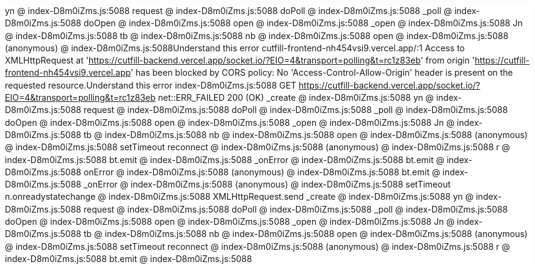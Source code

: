 yn @ index-D8m0iZms.js:5088
request @ index-D8m0iZms.js:5088
doPoll @ index-D8m0iZms.js:5088
_poll @ index-D8m0iZms.js:5088
doOpen @ index-D8m0iZms.js:5088
open @ index-D8m0iZms.js:5088
_open @ index-D8m0iZms.js:5088
Jn @ index-D8m0iZms.js:5088
tb @ index-D8m0iZms.js:5088
nb @ index-D8m0iZms.js:5088
open @ index-D8m0iZms.js:5088
(anonymous) @ index-D8m0iZms.js:5088Understand this error
cutfill-frontend-nh454vsi9.vercel.app/:1 Access to XMLHttpRequest at 'https://cutfill-backend.vercel.app/socket.io/?EIO=4&transport=polling&t=rc1z83eb' from origin 'https://cutfill-frontend-nh454vsi9.vercel.app' has been blocked by CORS policy: No 'Access-Control-Allow-Origin' header is present on the requested resource.Understand this error
index-D8m0iZms.js:5088  GET https://cutfill-backend.vercel.app/socket.io/?EIO=4&transport=polling&t=rc1z83eb net::ERR_FAILED 200 (OK)
_create @ index-D8m0iZms.js:5088
yn @ index-D8m0iZms.js:5088
request @ index-D8m0iZms.js:5088
doPoll @ index-D8m0iZms.js:5088
_poll @ index-D8m0iZms.js:5088
doOpen @ index-D8m0iZms.js:5088
open @ index-D8m0iZms.js:5088
_open @ index-D8m0iZms.js:5088
Jn @ index-D8m0iZms.js:5088
tb @ index-D8m0iZms.js:5088
nb @ index-D8m0iZms.js:5088
open @ index-D8m0iZms.js:5088
(anonymous) @ index-D8m0iZms.js:5088
setTimeout
reconnect @ index-D8m0iZms.js:5088
(anonymous) @ index-D8m0iZms.js:5088
r @ index-D8m0iZms.js:5088
bt.emit @ index-D8m0iZms.js:5088
_onError @ index-D8m0iZms.js:5088
bt.emit @ index-D8m0iZms.js:5088
onError @ index-D8m0iZms.js:5088
(anonymous) @ index-D8m0iZms.js:5088
bt.emit @ index-D8m0iZms.js:5088
_onError @ index-D8m0iZms.js:5088
(anonymous) @ index-D8m0iZms.js:5088
setTimeout
n.onreadystatechange @ index-D8m0iZms.js:5088
XMLHttpRequest.send
_create @ index-D8m0iZms.js:5088
yn @ index-D8m0iZms.js:5088
request @ index-D8m0iZms.js:5088
doPoll @ index-D8m0iZms.js:5088
_poll @ index-D8m0iZms.js:5088
doOpen @ index-D8m0iZms.js:5088
open @ index-D8m0iZms.js:5088
_open @ index-D8m0iZms.js:5088
Jn @ index-D8m0iZms.js:5088
tb @ index-D8m0iZms.js:5088
nb @ index-D8m0iZms.js:5088
open @ index-D8m0iZms.js:5088
(anonymous) @ index-D8m0iZms.js:5088
setTimeout
reconnect @ index-D8m0iZms.js:5088
(anonymous) @ index-D8m0iZms.js:5088
r @ index-D8m0iZms.js:5088
bt.emit @ index-D8m0iZms.js:5088